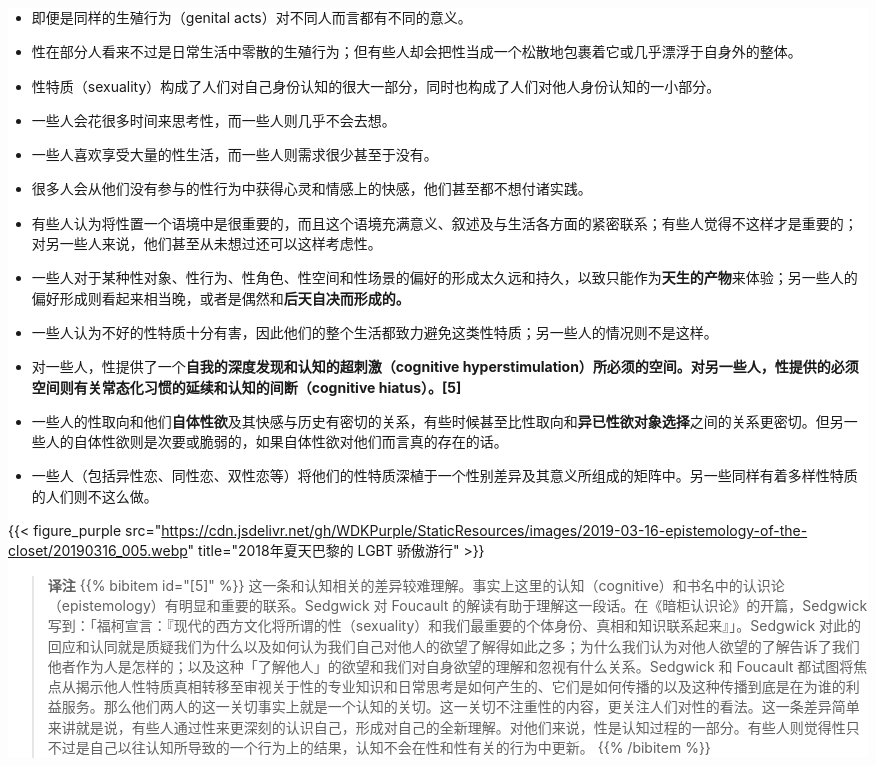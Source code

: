 
- 即便是同样的生殖行为（genital acts）对不同人而言都有不同的意义。



- 性在部分人看来不过是日常生活中零散的生殖行为；但有些人却会把性当成一个松散地包裹着它或几乎漂浮于自身外的整体。



- 性特质（sexuality）构成了人们对自己身份认知的很大一部分，同时也构成了人们对他人身份认知的一小部分。



- 一些人会花很多时间来思考性，而一些人则几乎不会去想。



- 一些人喜欢享受大量的性生活，而一些人则需求很少甚至于没有。



- 很多人会从他们没有参与的性行为中获得心灵和情感上的快感，他们甚至都不想付诸实践。



- 有些人认为将性置一个语境中是很重要的，而且这个语境充满意义、叙述及与生活各方面的紧密联系；有些人觉得不这样才是重要的；对另一些人来说，他们甚至从未想过还可以这样考虑性。



- 一些人对于某种性对象、性行为、性角色、性空间和性场景的偏好的形成太久远和持久，以致只能作为**天生的产物**来体验；另一些人的偏好形成则看起来相当晚，或者是偶然和**后天自决而形成的。**








- 一些人认为不好的性特质十分有害，因此他们的整个生活都致力避免这类性特质；另一些人的情况则不是这样。



- 对一些人，性提供了一个**自我的深度发现和认知的超刺激（cognitive hyperstimulation）**所必须的空间。对另一些人，性提供的必须空间则有关**常态化习惯的延续和认知的间断（cognitive hiatus）。[5]**





- 一些人的性取向和他们**自体性欲**及其快感与历史有密切的关系，有些时候甚至比性取向和**异已性欲对象选择**之间的关系更密切。但另一些人的自体性欲则是次要或脆弱的，如果自体性欲对他们而言真的存在的话。



- 一些人（包括异性恋、同性恋、双性恋等）将他们的性特质深植于一个性别差异及其意义所组成的矩阵中。另一些同样有着多样性特质的人们则不这么做。


{{< figure_purple src="https://cdn.jsdelivr.net/gh/WDKPurple/StaticResources/images/2019-03-16-epistemology-of-the-closet/20190316_005.webp"
title="2018年夏天巴黎的 LGBT 骄傲游行" >}}

> **译注**
> {{% bibitem id="[5]" %}}
这一条和认知相关的差异较难理解。事实上这里的认知（cognitive）和书名中的认识论（epistemology）有明显和重要的联系。Sedgwick 对 Foucault 的解读有助于理解这一段话。在《暗柜认识论》的开篇，Sedgwick 写到：「福柯宣言：『现代的西方文化将所谓的性（sexuality）和我们最重要的个体身份、真相和知识联系起来』」。Sedgwick 对此的回应和认同就是质疑我们为什么以及如何认为我们自己对他人的欲望了解得如此之多；为什么我们认为对他人欲望的了解告诉了我们他者作为人是怎样的；以及这种「了解他人」的欲望和我们对自身欲望的理解和忽视有什么关系。Sedgwick 和 Foucault 都试图将焦点从揭示他人性特质真相转移至审视关于性的专业知识和日常思考是如何产生的、它们是如何传播的以及这种传播到底是在为谁的利益服务。那么他们两人的这一关切事实上就是一个认知的关切。这一关切不注重性的内容，更关注人们对性的看法。这一条差异简单来讲就是说，有些人通过性来更深刻的认识自己，形成对自己的全新理解。对他们来说，性是认知过程的一部分。有些人则觉得性只不过是自己以往认知所导致的一个行为上的结果，认知不会在性和性有关的行为中更新。
{{% /bibitem %}}
